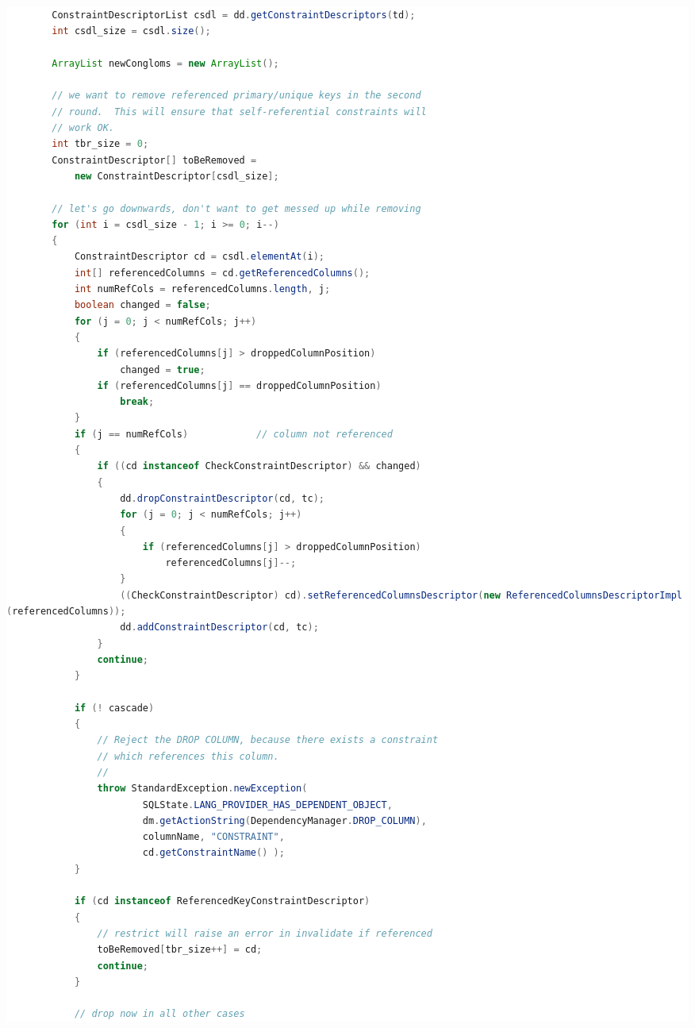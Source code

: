 ```java
		ConstraintDescriptorList csdl = dd.getConstraintDescriptors(td);
		int csdl_size = csdl.size();

		ArrayList newCongloms = new ArrayList();

		// we want to remove referenced primary/unique keys in the second
		// round.  This will ensure that self-referential constraints will
		// work OK.
		int tbr_size = 0;
		ConstraintDescriptor[] toBeRemoved = 
            new ConstraintDescriptor[csdl_size];

		// let's go downwards, don't want to get messed up while removing
		for (int i = csdl_size - 1; i >= 0; i--)
		{
			ConstraintDescriptor cd = csdl.elementAt(i);
			int[] referencedColumns = cd.getReferencedColumns();
			int numRefCols = referencedColumns.length, j;
			boolean changed = false;
			for (j = 0; j < numRefCols; j++)
			{
				if (referencedColumns[j] > droppedColumnPosition)
					changed = true;
				if (referencedColumns[j] == droppedColumnPosition)
					break;
			}
			if (j == numRefCols)			// column not referenced
			{
				if ((cd instanceof CheckConstraintDescriptor) && changed)
				{
					dd.dropConstraintDescriptor(cd, tc);
					for (j = 0; j < numRefCols; j++)
					{
						if (referencedColumns[j] > droppedColumnPosition)
							referencedColumns[j]--;
					}
					((CheckConstraintDescriptor) cd).setReferencedColumnsDescriptor(new ReferencedColumnsDescriptorImpl(referencedColumns));
					dd.addConstraintDescriptor(cd, tc);
				}
				continue;
			}

			if (! cascade)
			{
				// Reject the DROP COLUMN, because there exists a constraint
				// which references this column.
				//
				throw StandardException.newException(
                        SQLState.LANG_PROVIDER_HAS_DEPENDENT_OBJECT,
                        dm.getActionString(DependencyManager.DROP_COLUMN),
                        columnName, "CONSTRAINT",
                        cd.getConstraintName() );
			}

			if (cd instanceof ReferencedKeyConstraintDescriptor)
			{
				// restrict will raise an error in invalidate if referenced
				toBeRemoved[tbr_size++] = cd;
				continue;
			}

			// drop now in all other cases
```